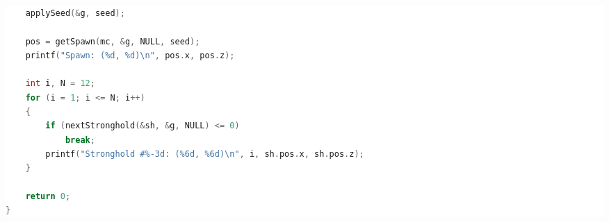 ```C
    applySeed(&g, seed);

    pos = getSpawn(mc, &g, NULL, seed);
    printf("Spawn: (%d, %d)\n", pos.x, pos.z);

    int i, N = 12;
    for (i = 1; i <= N; i++)
    {
        if (nextStronghold(&sh, &g, NULL) <= 0)
            break;
        printf("Stronghold #%-3d: (%6d, %6d)\n", i, sh.pos.x, sh.pos.z);
    }

    return 0;
}
```





